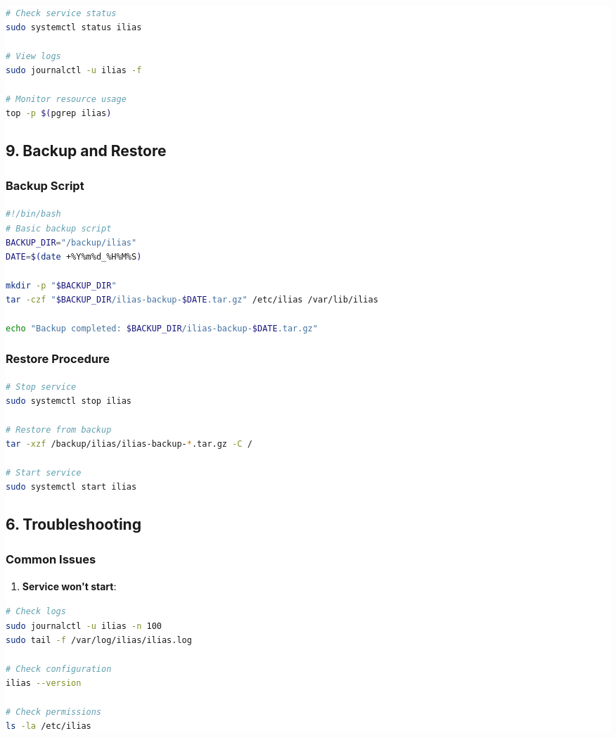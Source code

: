 ```bash
# Check service status
sudo systemctl status ilias

# View logs
sudo journalctl -u ilias -f

# Monitor resource usage
top -p $(pgrep ilias)
```

## 9. Backup and Restore

### Backup Script

```bash
#!/bin/bash
# Basic backup script
BACKUP_DIR="/backup/ilias"
DATE=$(date +%Y%m%d_%H%M%S)

mkdir -p "$BACKUP_DIR"
tar -czf "$BACKUP_DIR/ilias-backup-$DATE.tar.gz" /etc/ilias /var/lib/ilias

echo "Backup completed: $BACKUP_DIR/ilias-backup-$DATE.tar.gz"
```

### Restore Procedure

```bash
# Stop service
sudo systemctl stop ilias

# Restore from backup
tar -xzf /backup/ilias/ilias-backup-*.tar.gz -C /

# Start service
sudo systemctl start ilias
```

## 6. Troubleshooting

### Common Issues

1. **Service won't start**:
```bash
# Check logs
sudo journalctl -u ilias -n 100
sudo tail -f /var/log/ilias/ilias.log

# Check configuration
ilias --version

# Check permissions
ls -la /etc/ilias
```
